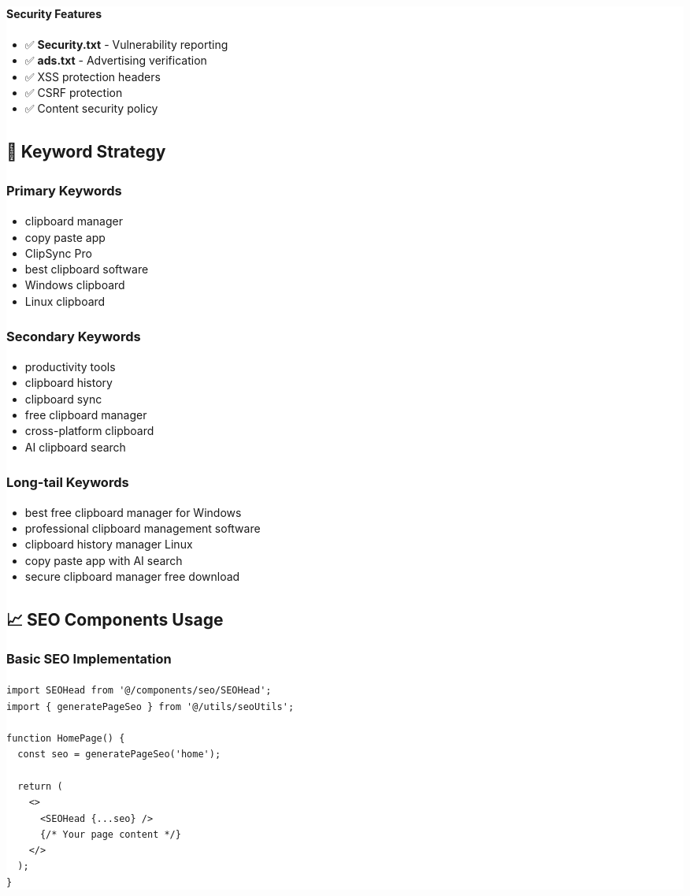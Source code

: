 #### Security Features
- ✅ **Security.txt** - Vulnerability reporting
- ✅ **ads.txt** - Advertising verification
- ✅ XSS protection headers
- ✅ CSRF protection
- ✅ Content security policy

## 🎯 Keyword Strategy

### Primary Keywords
- clipboard manager
- copy paste app  
- ClipSync Pro
- best clipboard software
- Windows clipboard
- Linux clipboard

### Secondary Keywords
- productivity tools
- clipboard history
- clipboard sync
- free clipboard manager
- cross-platform clipboard
- AI clipboard search

### Long-tail Keywords
- best free clipboard manager for Windows
- professional clipboard management software
- clipboard history manager Linux
- copy paste app with AI search
- secure clipboard manager free download

## 📈 SEO Components Usage

### Basic SEO Implementation
```tsx
import SEOHead from '@/components/seo/SEOHead';
import { generatePageSeo } from '@/utils/seoUtils';

function HomePage() {
  const seo = generatePageSeo('home');
  
  return (
    <>
      <SEOHead {...seo} />
      {/* Your page content */}
    </>
  );
}
```
